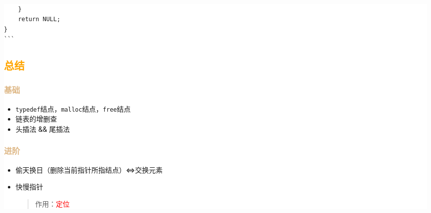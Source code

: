         }
        return NULL;
    }
    ```


## <font color='orange'>总结</font>

### <font color='BurlyWood'>基础</font>

-   `typedef`结点，`malloc`结点，`free`结点
-   链表的增删查
-   头插法 && 尾插法

### <font color='BurlyWood'>进阶</font>

-   偷天换日（删除当前指针所指结点）<=>交换元素

-   快慢指针

    >   作用：<font color='red'>定位</font>
